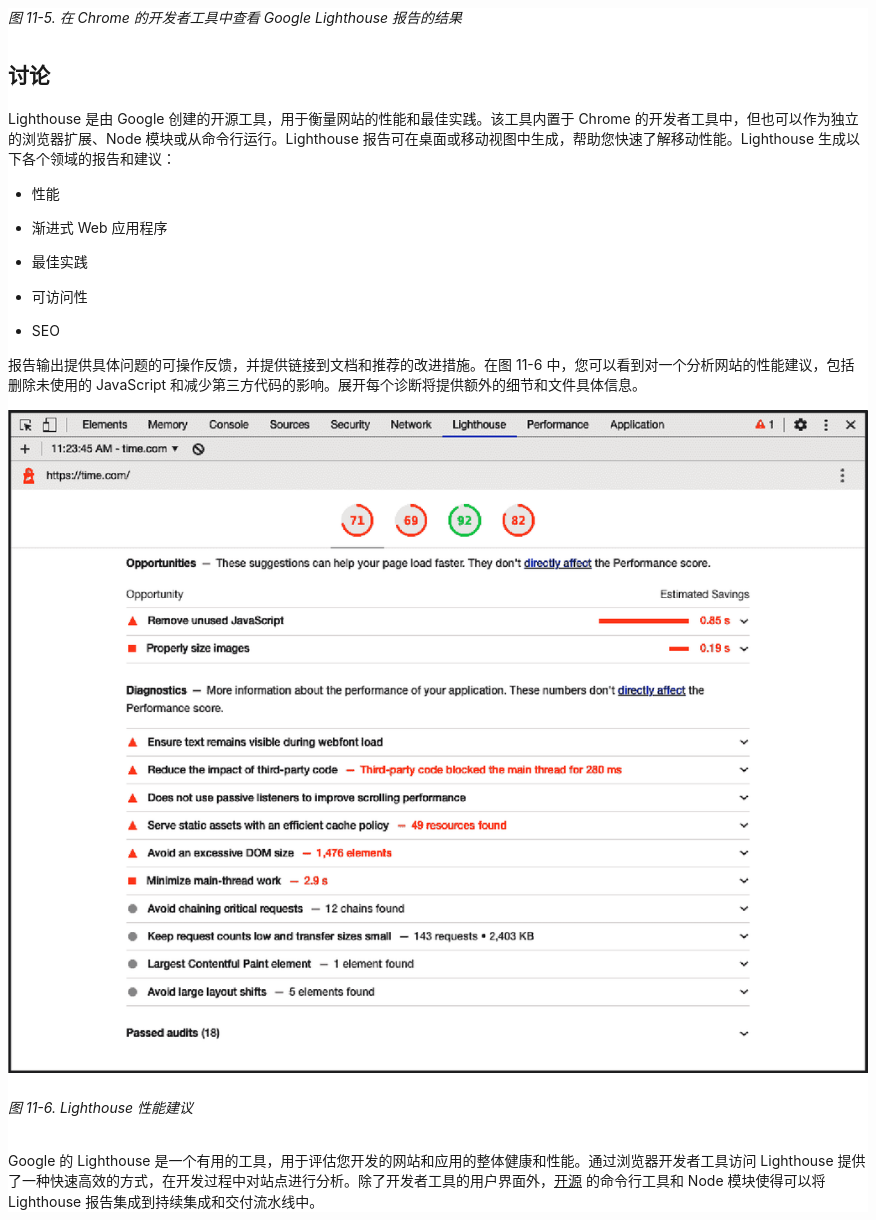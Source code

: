 ###### 图 11-5\. 在 Chrome 的开发者工具中查看 Google Lighthouse 报告的结果

## 讨论

Lighthouse 是由 Google 创建的开源工具，用于衡量网站的性能和最佳实践。该工具内置于 Chrome 的开发者工具中，但也可以作为独立的浏览器扩展、Node 模块或从命令行运行。Lighthouse 报告可在桌面或移动视图中生成，帮助您快速了解移动性能。Lighthouse 生成以下各个领域的报告和建议：

+   性能

+   渐进式 Web 应用程序

+   最佳实践

+   可访问性

+   SEO

报告输出提供具体问题的可操作反馈，并提供链接到文档和推荐的改进措施。在图 11-6 中，您可以看到对一个分析网站的性能建议，包括删除未使用的 JavaScript 和减少第三方代码的影响。展开每个诊断将提供额外的细节和文件具体信息。

![Lighthouse 性能建议的截图](img/jsc3_1106.png)

###### 图 11-6\. Lighthouse 性能建议

Google 的 Lighthouse 是一个有用的工具，用于评估您开发的网站和应用的整体健康和性能。通过浏览器开发者工具访问 Lighthouse 提供了一种快速高效的方式，在开发过程中对站点进行分析。除了开发者工具的用户界面外，[开源](https://github.com/GoogleChrome/lighthouse) 的命令行工具和 Node 模块使得可以将 Lighthouse 报告集成到持续集成和交付流水线中。
